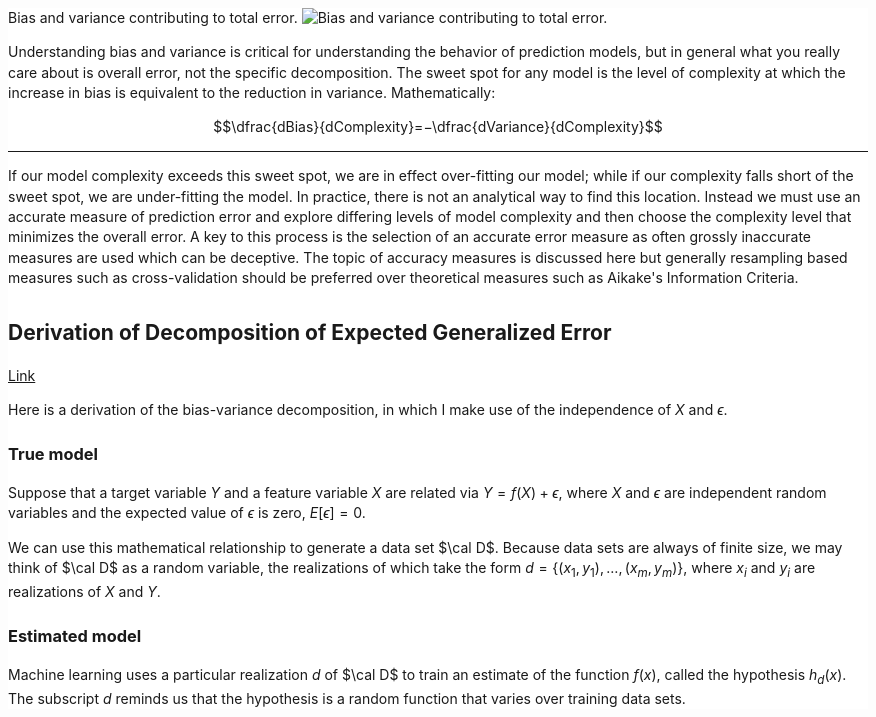 Bias and variance contributing to total error. ![Bias and variance
contributing to total
error.](https://drive.google.com/uc?id=11ZUNDsLo50flNySlszfNBPx2E1YqNHrr)

Understanding bias and variance is critical for understanding the
behavior of prediction models, but in general what you really care about
is overall error, not the specific decomposition. The sweet spot for any
model is the level of complexity at which the increase in bias is
equivalent to the reduction in variance. Mathematically:

$$\dfrac{dBias}{dComplexity}=−\dfrac{dVariance}{dComplexity}$$

------------------------------------------------------------------------

If our model complexity exceeds this sweet spot, we are in effect
over-fitting our model; while if our complexity falls short of the sweet
spot, we are under-fitting the model. In practice, there is not an
analytical way to find this location. Instead we must use an accurate
measure of prediction error and explore differing levels of model
complexity and then choose the complexity level that minimizes the
overall error. A key to this process is the selection of an accurate
error measure as often grossly inaccurate measures are used which can be
deceptive. The topic of accuracy measures is discussed here but
generally resampling based measures such as cross-validation should be
preferred over theoretical measures such as Aikake\'s Information
Criteria.

## Derivation of Decomposition of Expected Generalized Error

[Link](https://stats.stackexchange.com/questions/164378/bias-variance-decomposition-and-independence-of-x-and-epsilon?rq=1)

Here is a derivation of the bias-variance decomposition, in which I make
use of the independence of $X$ and $\epsilon$.

### True model

Suppose that a target variable $Y$ and a feature variable $X$ are
related via $Y = f(X) + \epsilon$, where $X$ and $\epsilon$ are
independent random variables and the expected value of $\epsilon$ is
zero, $E[\epsilon] = 0$.

We can use this mathematical relationship to generate a data set
$\cal D$. Because data sets are always of finite size, we may think of
$\cal D$ as a random variable, the realizations of which take the form
$d = \{ (x_1,y_1), \ldots , (x_m,y_m) \}$, where $x_i$ and $y_i$ are
realizations of $X$ and $Y$.

### Estimated model

Machine learning uses a particular realization $d$ of $\cal D$ to train
an estimate of the function $f(x)$, called the hypothesis $h_d(x)$. The
subscript $d$ reminds us that the hypothesis is a random function that
varies over training data sets.
